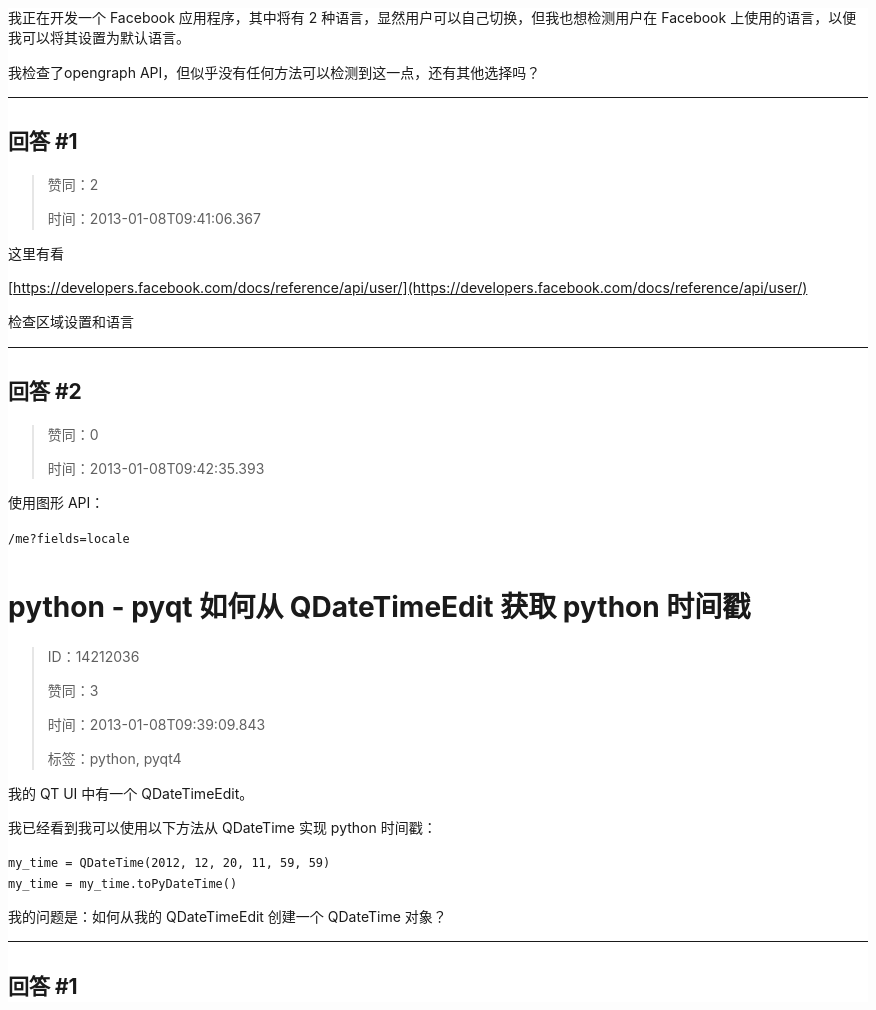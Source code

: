 我正在开发一个 Facebook 应用程序，其中将有 2 种语言，显然用户可以自己切换，但我也想检测用户在 Facebook 上使用的语言，以便我可以将其设置为默认语言。

我检查了opengraph API，但似乎没有任何方法可以检测到这一点，还有其他选择吗？

* * *

## 回答 #1

> 赞同：2
> 
> 时间：2013-01-08T09:41:06.367

这里有看

[https://developers.facebook.com/docs/reference/api/user/](https://developers.facebook.com/docs/reference/api/user/)

检查区域设置和语言

* * *

## 回答 #2

> 赞同：0
> 
> 时间：2013-01-08T09:42:35.393

使用图形 API：

```
/me?fields=locale 
```

# python - pyqt 如何从 QDateTimeEdit 获取 python 时间戳

> ID：14212036
> 
> 赞同：3
> 
> 时间：2013-01-08T09:39:09.843
> 
> 标签：python, pyqt4

我的 QT UI 中有一个 QDateTimeEdit。

我已经看到我可以使用以下方法从 QDateTime 实现 python 时间戳：

```
my_time = QDateTime(2012, 12, 20, 11, 59, 59)
my_time = my_time.toPyDateTime() 
```

我的问题是：如何从我的 QDateTimeEdit 创建一个 QDateTime 对象？

* * *

## 回答 #1
